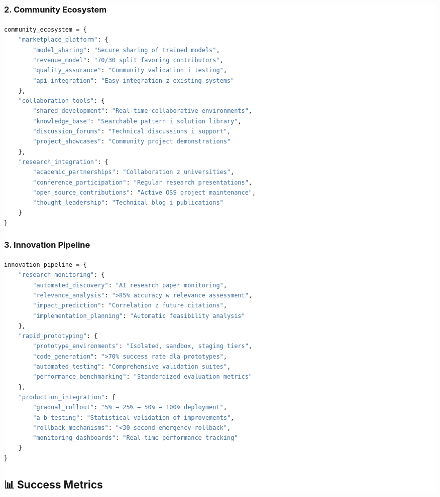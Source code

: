 ### 2. Community Ecosystem

```python
community_ecosystem = {
    "marketplace_platform": {
        "model_sharing": "Secure sharing of trained models",
        "revenue_model": "70/30 split favoring contributors",
        "quality_assurance": "Community validation i testing",
        "api_integration": "Easy integration z existing systems"
    },
    "collaboration_tools": {
        "shared_development": "Real-time collaborative environments",
        "knowledge_base": "Searchable pattern i solution library",
        "discussion_forums": "Technical discussions i support",
        "project_showcases": "Community project demonstrations"
    },
    "research_integration": {
        "academic_partnerships": "Collaboration z universities",
        "conference_participation": "Regular research presentations",
        "open_source_contributions": "Active OSS project maintenance",
        "thought_leadership": "Technical blog i publications"
    }
}
```

### 3. Innovation Pipeline

```python
innovation_pipeline = {
    "research_monitoring": {
        "automated_discovery": "AI research paper monitoring",
        "relevance_analysis": ">85% accuracy w relevance assessment",
        "impact_prediction": "Correlation z future citations",
        "implementation_planning": "Automatic feasibility analysis"
    },
    "rapid_prototyping": {
        "prototype_environments": "Isolated, sandbox, staging tiers",
        "code_generation": ">70% success rate dla prototypes",
        "automated_testing": "Comprehensive validation suites",
        "performance_benchmarking": "Standardized evaluation metrics"
    },
    "production_integration": {
        "gradual_rollout": "5% → 25% → 50% → 100% deployment",
        "a_b_testing": "Statistical validation of improvements",
        "rollback_mechanisms": "<30 second emergency rollback",
        "monitoring_dashboards": "Real-time performance tracking"
    }
}
```

## 📊 Success Metrics

